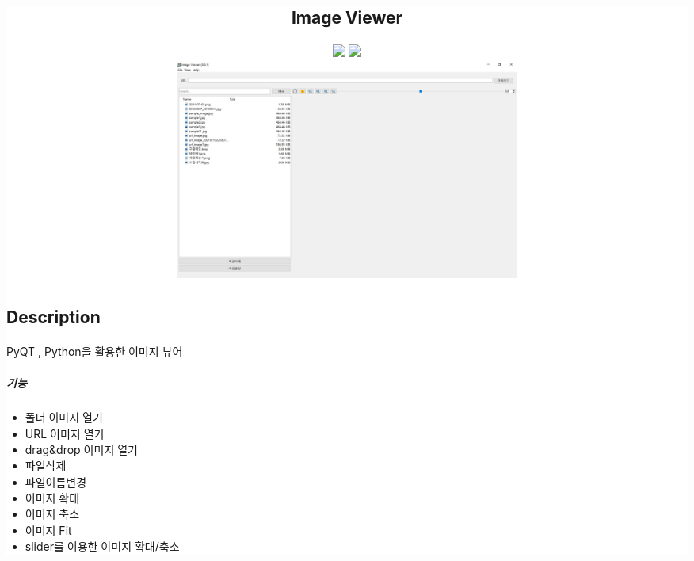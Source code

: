 <h2 align="center">
  Image Viewer
</h2>
<div align="center">
  <img src="https://img.shields.io/badge/python-v3.8-blue.svg"/>
  <img src="https://img.shields.io/badge/PyQt5-v5.15.4-blue.svg"/>
</div>


<div align="center">
  <img src="/images/draft/image_viewer.jpg" width="50%">
</div>


## Description

PyQT , Python을 활용한 이미지 뷰어



##### 기능

- 폴더 이미지 열기
- URL 이미지 열기
- drag&drop 이미지 열기
- 파일삭제
- 파일이름변경
- 이미지 확대
- 이미지 축소
- 이미지 Fit
- slider를 이용한 이미지 확대/축소

